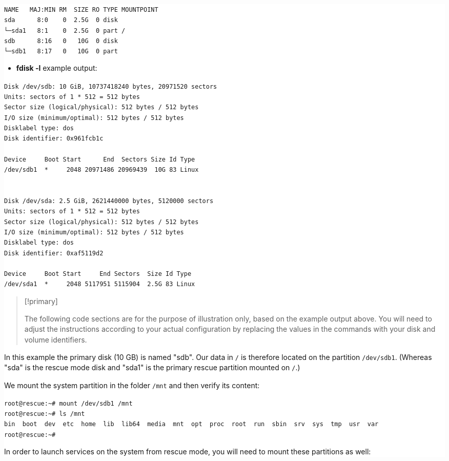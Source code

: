```output
NAME   MAJ:MIN RM  SIZE RO TYPE MOUNTPOINT
sda      8:0    0  2.5G  0 disk
└─sda1   8:1    0  2.5G  0 part /
sdb      8:16   0   10G  0 disk
└─sdb1   8:17   0   10G  0 part
```
 
- **fdisk -l** example output:

```output
Disk /dev/sdb: 10 GiB, 10737418240 bytes, 20971520 sectors
Units: sectors of 1 * 512 = 512 bytes
Sector size (logical/physical): 512 bytes / 512 bytes
I/O size (minimum/optimal): 512 bytes / 512 bytes
Disklabel type: dos
Disk identifier: 0x961fcb1c
 
Device     Boot Start      End  Sectors Size Id Type
/dev/sdb1  *     2048 20971486 20969439  10G 83 Linux
 
 
Disk /dev/sda: 2.5 GiB, 2621440000 bytes, 5120000 sectors
Units: sectors of 1 * 512 = 512 bytes
Sector size (logical/physical): 512 bytes / 512 bytes
I/O size (minimum/optimal): 512 bytes / 512 bytes
Disklabel type: dos
Disk identifier: 0xaf5119d2
 
Device     Boot Start     End Sectors  Size Id Type
/dev/sda1  *     2048 5117951 5115904  2.5G 83 Linux
```

> [!primary]
>
> The following code sections are for the purpose of illustration only, based on the example output above. You will need to adjust the instructions according to your actual configuration by replacing the values in the commands with your disk and volume identifiers.
>

In this example the primary disk (10 GB) is named "sdb". Our data in `/` is therefore located on the partition `/dev/sdb1`. (Whereas "sda" is the rescue mode disk and "sda1" is the primary rescue partition mounted on `/`.)

We mount the system partition in the folder `/mnt` and then verify its content:

```shell-session
root@rescue:~# mount /dev/sdb1 /mnt
root@rescue:~# ls /mnt
bin  boot  dev  etc  home  lib  lib64  media  mnt  opt  proc  root  run  sbin  srv  sys  tmp  usr  var
root@rescue:~#
```

In order to launch services on the system from rescue mode, you will need to mount these partitions as well:
